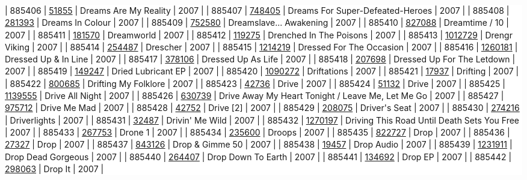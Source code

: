 | 885406 | [51855](https://www.discogs.com/master/51855) | Dreams Are My Reality | 2007 |
| 885407 | [748405](https://www.discogs.com/master/748405) | Dreams For Super-Defeated-Heroes | 2007 |
| 885408 | [281393](https://www.discogs.com/master/281393) | Dreams In Colour | 2007 |
| 885409 | [752580](https://www.discogs.com/master/752580) | Dreamslave... Awakening | 2007 |
| 885410 | [827088](https://www.discogs.com/master/827088) | Dreamtime / 10 | 2007 |
| 885411 | [181570](https://www.discogs.com/master/181570) | Dreamworld | 2007 |
| 885412 | [119275](https://www.discogs.com/master/119275) | Drenched In The Poisons | 2007 |
| 885413 | [1012729](https://www.discogs.com/master/1012729) | Drengr Viking | 2007 |
| 885414 | [254487](https://www.discogs.com/master/254487) | Drescher | 2007 |
| 885415 | [1214219](https://www.discogs.com/master/1214219) | Dressed For The Occasion | 2007 |
| 885416 | [1260181](https://www.discogs.com/master/1260181) | Dressed Up & In Line | 2007 |
| 885417 | [378106](https://www.discogs.com/master/378106) | Dressed Up As Life | 2007 |
| 885418 | [207698](https://www.discogs.com/master/207698) | Dressed Up For The Letdown | 2007 |
| 885419 | [149247](https://www.discogs.com/master/149247) | Dried Lubricant EP | 2007 |
| 885420 | [1090272](https://www.discogs.com/master/1090272) | Driftations | 2007 |
| 885421 | [17937](https://www.discogs.com/master/17937) | Drifting | 2007 |
| 885422 | [800685](https://www.discogs.com/master/800685) | Drifting My Folklore | 2007 |
| 885423 | [42736](https://www.discogs.com/master/42736) | Drive | 2007 |
| 885424 | [51132](https://www.discogs.com/master/51132) | Drive | 2007 |
| 885425 | [1139555](https://www.discogs.com/master/1139555) | Drive All Night | 2007 |
| 885426 | [630739](https://www.discogs.com/master/630739) | Drive Away My Heart Tonight / Leave Me, Let Me Go | 2007 |
| 885427 | [975712](https://www.discogs.com/master/975712) | Drive Me Mad | 2007 |
| 885428 | [42752](https://www.discogs.com/master/42752) | Drive [2] | 2007 |
| 885429 | [208075](https://www.discogs.com/master/208075) | Driver's Seat | 2007 |
| 885430 | [274216](https://www.discogs.com/master/274216) | Driverlights | 2007 |
| 885431 | [32487](https://www.discogs.com/master/32487) | Drivin' Me Wild | 2007 |
| 885432 | [1270197](https://www.discogs.com/master/1270197) | Driving This Road Until Death Sets You Free | 2007 |
| 885433 | [267753](https://www.discogs.com/master/267753) | Drone 1 | 2007 |
| 885434 | [235600](https://www.discogs.com/master/235600) | Droops | 2007 |
| 885435 | [822727](https://www.discogs.com/master/822727) | Drop | 2007 |
| 885436 | [27327](https://www.discogs.com/master/27327) | Drop | 2007 |
| 885437 | [843126](https://www.discogs.com/master/843126) | Drop & Gimme 50 | 2007 |
| 885438 | [19457](https://www.discogs.com/master/19457) | Drop Audio | 2007 |
| 885439 | [1231911](https://www.discogs.com/master/1231911) | Drop Dead Gorgeous | 2007 |
| 885440 | [264407](https://www.discogs.com/master/264407) | Drop Down To Earth | 2007 |
| 885441 | [134692](https://www.discogs.com/master/134692) | Drop EP | 2007 |
| 885442 | [298063](https://www.discogs.com/master/298063) | Drop It | 2007 |